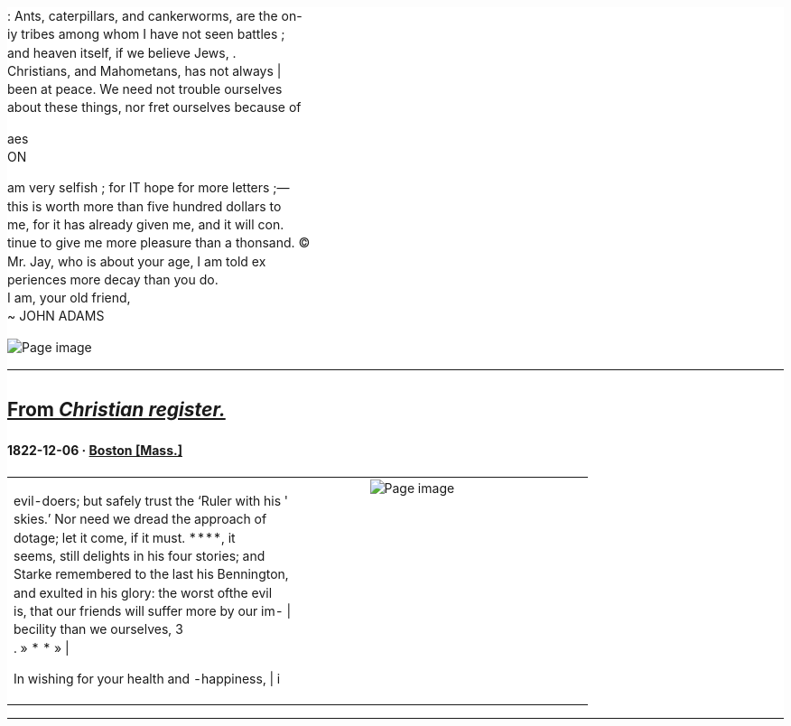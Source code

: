 : Ants, caterpillars, and cankerworms, are the on-  
iy tribes among whom I have not seen battles ;  
and heaven itself, if we believe Jews, .  
Christians, and Mahometans, has not always |  
been at peace. We need not trouble ourselves  
about these things, nor fret ourselves because of  
  
  
  
aes  
ON  
  
  
  
am very selfish ; for IT hope for more letters ;—  
this is worth more than five hundred dollars to  
me, for it has already given me, and it will con.  
tinue to give me more pleasure than a thonsand. ©  
Mr. Jay, who is about your age, I am told ex  
periences more decay than you do.  
I am, your old friend,  
~ JOHN ADAMS
</td><td style="width: 50%; max-height: 75%; margin: auto; display: block;">
<img alt="Page image" src="https://iiif.archive.org/image/iiif/2/sim_unitarian-register-and-the-universalist-leader_1822-12-06_2_17%2Fsim_unitarian-register-and-the-universalist-leader_1822-12-06_2_17_jp2.zip%2Fsim_unitarian-register-and-the-universalist-leader_1822-12-06_2_17_jp2%2Fsim_unitarian-register-and-the-universalist-leader_1822-12-06_2_17_0001.jp2/pct:68.85391923990498,15.153301886792454,20.026722090261284,39.308176100628934/,600/0/default.jpg"/>
</td>
</tr></table>

---

## [From _Christian register._](https://archive.org/details/sim_unitarian-register-and-the-universalist-leader_1822-12-06_2_17/page/n1/mode/1up?view=theater)

#### 1822-12-06 &middot; [Boston [Mass.]](http://dbpedia.org/resource/Boston)

<table style="width: 100%;"><tr><td style="width: 50%">

  
  
evil-doers; but safely trust the ‘Ruler with his &#x27;  
skies.’ Nor need we dread the approach of  
dotage; let it come, if it must. ****, it  
seems, still delights in his four stories; and  
Starke remembered to the last his Bennington,  
and exulted in his glory: the worst ofthe evil  
is, that our friends will suffer more by our im- |  
becility than we ourselves, 3  
. » * * » |  
  
In wishing for your health and -happiness, | i
</td><td style="width: 50%; max-height: 75%; margin: auto; display: block;">
<img alt="Page image" src="https://iiif.archive.org/image/iiif/2/sim_unitarian-register-and-the-universalist-leader_1822-12-06_2_17%2Fsim_unitarian-register-and-the-universalist-leader_1822-12-06_2_17_jp2.zip%2Fsim_unitarian-register-and-the-universalist-leader_1822-12-06_2_17_jp2%2Fsim_unitarian-register-and-the-universalist-leader_1822-12-06_2_17_0001.jp2/pct:69.19536817102137,42.55110062893082,19.83372921615202,6.9870283018867925/600,/0/default.jpg"/>
</td>
</tr></table>

---